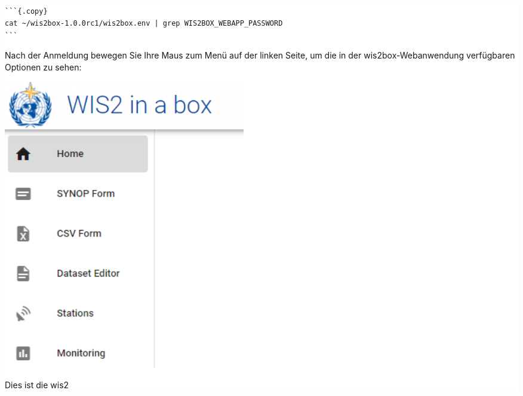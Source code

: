    ```{.copy}
    cat ~/wis2box-1.0.0rc1/wis2box.env | grep WIS2BOX_WEBAPP_PASSWORD
    ```

Nach der Anmeldung bewegen Sie Ihre Maus zum Menü auf der linken Seite, um die in der wis2box-Webanwendung verfügbaren Optionen zu sehen:

<img alt="wis2box-webapp-menu.png" src="../../assets/img/wis2box-webapp-menu.png" width="400">

Dies ist die wis2